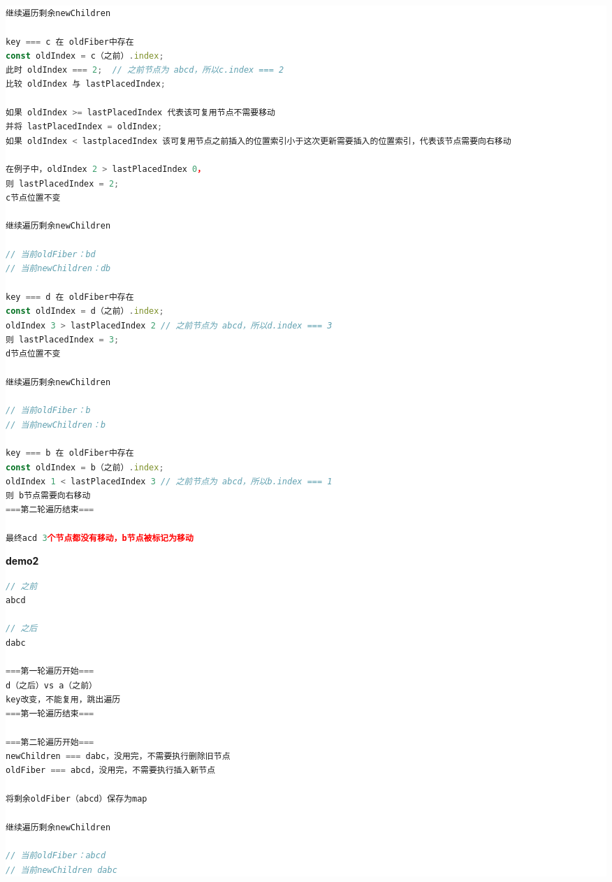 ```js
继续遍历剩余newChildren

key === c 在 oldFiber中存在
const oldIndex = c（之前）.index;
此时 oldIndex === 2;  // 之前节点为 abcd，所以c.index === 2
比较 oldIndex 与 lastPlacedIndex;

如果 oldIndex >= lastPlacedIndex 代表该可复用节点不需要移动
并将 lastPlacedIndex = oldIndex;
如果 oldIndex < lastplacedIndex 该可复用节点之前插入的位置索引小于这次更新需要插入的位置索引，代表该节点需要向右移动

在例子中，oldIndex 2 > lastPlacedIndex 0，
则 lastPlacedIndex = 2;
c节点位置不变

继续遍历剩余newChildren

// 当前oldFiber：bd
// 当前newChildren：db

key === d 在 oldFiber中存在
const oldIndex = d（之前）.index;
oldIndex 3 > lastPlacedIndex 2 // 之前节点为 abcd，所以d.index === 3
则 lastPlacedIndex = 3;
d节点位置不变

继续遍历剩余newChildren

// 当前oldFiber：b
// 当前newChildren：b

key === b 在 oldFiber中存在
const oldIndex = b（之前）.index;
oldIndex 1 < lastPlacedIndex 3 // 之前节点为 abcd，所以b.index === 1
则 b节点需要向右移动
===第二轮遍历结束===

最终acd 3个节点都没有移动，b节点被标记为移动
```

**demo2**

```js
// 之前
abcd

// 之后
dabc

===第一轮遍历开始===
d（之后）vs a（之前）  
key改变，不能复用，跳出遍历
===第一轮遍历结束===

===第二轮遍历开始===
newChildren === dabc，没用完，不需要执行删除旧节点
oldFiber === abcd，没用完，不需要执行插入新节点

将剩余oldFiber（abcd）保存为map

继续遍历剩余newChildren

// 当前oldFiber：abcd
// 当前newChildren dabc
```